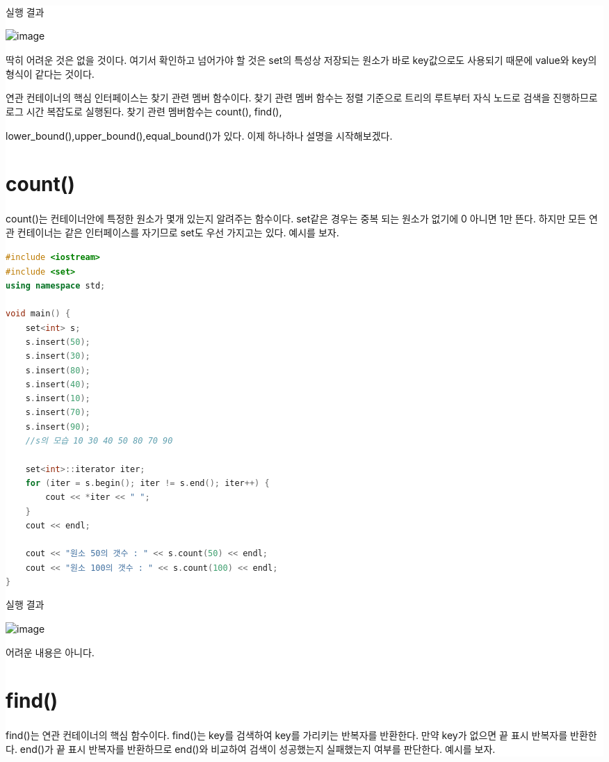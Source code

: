 실행 결과

![image](https://user-images.githubusercontent.com/101051124/158297522-fb12e41a-0af4-41ec-9cdd-936d0a194094.png)

딱히 어려운 것은 없을 것이다. 여기서 확인하고 넘어가야 할 것은 set의 특성상 저장되는 원소가 바로 key값으로도 사용되기 때문에 value와 key의 형식이 같다는 것이다.

연관 컨테이너의 핵심 인터페이스는  찾기 관련 멤버 함수이다. 찾기 관련 멤버 함수는  정렬 기준으로 트리의 루트부터 자식 노드로 검색을 진행하므로 로그 시간 복잡도로 실행된다. 찾기 관련 멤버함수는 count(), find(), 

lower_bound(),upper_bound(),equal_bound()가 있다. 이제 하나하나 설명을 시작해보겠다.

# count()

count()는 컨테이너안에 특정한 원소가 몇개 있는지 알려주는 함수이다. set같은 경우는 중복 되는 원소가 없기에 0 아니면 1만 뜬다. 하지만 모든 연관 컨테이너는 같은 인터페이스를 자기므로 set도 우선 가지고는 있다. 예시를 보자.

```cpp
#include <iostream>
#include <set>
using namespace std;

void main() {
	set<int> s;
	s.insert(50);
	s.insert(30);
	s.insert(80);
	s.insert(40);
	s.insert(10);
	s.insert(70);
	s.insert(90);
	//s의 모습 10 30 40 50 80 70 90

	set<int>::iterator iter;
	for (iter = s.begin(); iter != s.end(); iter++) {
		cout << *iter << " ";
	}
	cout << endl;

	cout << "원소 50의 갯수 : " << s.count(50) << endl;
	cout << "원소 100의 갯수 : " << s.count(100) << endl;
}
```

실행 결과

![image](https://user-images.githubusercontent.com/101051124/158301887-53cf74dd-54a5-4822-a6f1-a66a1b824e25.png)

어려운 내용은 아니다.

# find()

find()는 연관 컨테이너의 핵심 함수이다. find()는 key를 검색하여 key를 가리키는 반복자를 반환한다. 만약 key가 없으면 끝 표시 반복자를 반환한다. end()가 끝 표시 반복자를 반환하므로 end()와 비교하여 검색이 성공했는지 실패했는지 여부를 판단한다. 예시를 보자.
